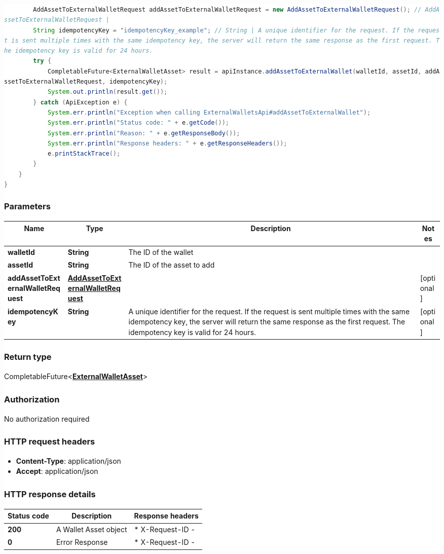 ```java
        AddAssetToExternalWalletRequest addAssetToExternalWalletRequest = new AddAssetToExternalWalletRequest(); // AddAssetToExternalWalletRequest | 
        String idempotencyKey = "idempotencyKey_example"; // String | A unique identifier for the request. If the request is sent multiple times with the same idempotency key, the server will return the same response as the first request. The idempotency key is valid for 24 hours.
        try {
            CompletableFuture<ExternalWalletAsset> result = apiInstance.addAssetToExternalWallet(walletId, assetId, addAssetToExternalWalletRequest, idempotencyKey);
            System.out.println(result.get());
        } catch (ApiException e) {
            System.err.println("Exception when calling ExternalWalletsApi#addAssetToExternalWallet");
            System.err.println("Status code: " + e.getCode());
            System.err.println("Reason: " + e.getResponseBody());
            System.err.println("Response headers: " + e.getResponseHeaders());
            e.printStackTrace();
        }
    }
}
```

### Parameters


| Name | Type | Description  | Notes |
|------------- | ------------- | ------------- | -------------|
| **walletId** | **String**| The ID of the wallet | |
| **assetId** | **String**| The ID of the asset to add | |
| **addAssetToExternalWalletRequest** | [**AddAssetToExternalWalletRequest**](AddAssetToExternalWalletRequest.md)|  | [optional] |
| **idempotencyKey** | **String**| A unique identifier for the request. If the request is sent multiple times with the same idempotency key, the server will return the same response as the first request. The idempotency key is valid for 24 hours. | [optional] |

### Return type

CompletableFuture<[**ExternalWalletAsset**](ExternalWalletAsset.md)>


### Authorization

No authorization required

### HTTP request headers

- **Content-Type**: application/json
- **Accept**: application/json

### HTTP response details
| Status code | Description | Response headers |
|-------------|-------------|------------------|
| **200** | A Wallet Asset object |  * X-Request-ID -  <br>  |
| **0** | Error Response |  * X-Request-ID -  <br>  |
